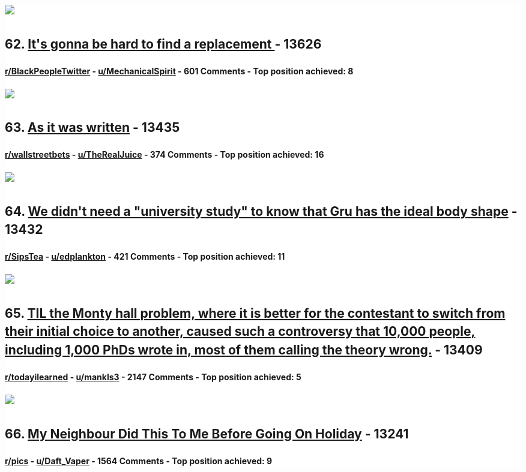 <a href="https://apnews.com/article/ukraine-weapons-russia-war-funding-95cd3466442ddd609077e9f0d11d3beb"><img src="https://b.thumbs.redditmedia.com/5RSkb5nXWpCrI1-09rtLMYDiY3cJ5eImJxtqF0KrSNM.jpg"></img></a>

## 62. [It's gonna be hard to find a replacement ](http://reddit.com/r/BlackPeopleTwitter/comments/1c00jwc/its_gonna_be_hard_to_find_a_replacement/) - 13626
#### [r/BlackPeopleTwitter](http://reddit.com/r/BlackPeopleTwitter) - [u/MechanicalSpirit](http://reddit.com/u/MechanicalSpirit) - 601 Comments - Top position achieved: 8

<a href="https://i.redd.it/932vhzv77itc1.jpeg"><img src="https://b.thumbs.redditmedia.com/gEdIYfFYtjDH52gO_6mDmVTzZTss3xGtiW_ozyMo5Tw.jpg"></img></a>

## 63. [As it was written](http://reddit.com/r/wallstreetbets/comments/1bzzg5n/as_it_was_written/) - 13435
#### [r/wallstreetbets](http://reddit.com/r/wallstreetbets) - [u/TheReaIJuice](http://reddit.com/u/TheReaIJuice) - 374 Comments - Top position achieved: 16

<a href="https://i.redd.it/q4fbxxj8zhtc1.jpeg"><img src="https://b.thumbs.redditmedia.com/TYU1f19fxmvKAH8K9eTG_-xNR3cUdgJVcvtQ-Gq8yjI.jpg"></img></a>

## 64. [We didn't need a "university study" to know that Gru has the ideal body shape](http://reddit.com/r/SipsTea/comments/1c035xf/we_didnt_need_a_university_study_to_know_that_gru/) - 13432
#### [r/SipsTea](http://reddit.com/r/SipsTea) - [u/edplankton](http://reddit.com/u/edplankton) - 421 Comments - Top position achieved: 11

<a href="https://i.redd.it/imt7cqrxpitc1.jpeg"><img src="https://b.thumbs.redditmedia.com/EnH5J7Y5WZm0zWLzE0zpLUrBSNxPy0XaTUqVXFYLzUQ.jpg"></img></a>

## 65. [TIL the Monty hall problem, where it is better for the contestant to switch from their initial choice to another, caused such a controversy that 10,000 people, including 1,000 PhDs wrote in, most of them calling the theory wrong.](http://reddit.com/r/todayilearned/comments/1c04a5r/til_the_monty_hall_problem_where_it_is_better_for/) - 13409
#### [r/todayilearned](http://reddit.com/r/todayilearned) - [u/mankls3](http://reddit.com/u/mankls3) - 2147 Comments - Top position achieved: 5

<a href="https://en.wikipedia.org/wiki/Monty_Hall_problem?wprov=sfti1"><img src="https://a.thumbs.redditmedia.com/XZ2pJskjXoNpoId7r87ELGephDtxeMRWHduUymgfod8.jpg"></img></a>

## 66. [My Neighbour Did This To Me Before Going On Holiday](http://reddit.com/r/pics/comments/1c00lhb/my_neighbour_did_this_to_me_before_going_on/) - 13241
#### [r/pics](http://reddit.com/r/pics) - [u/Daft_Vaper](http://reddit.com/u/Daft_Vaper) - 1564 Comments - Top position achieved: 9
